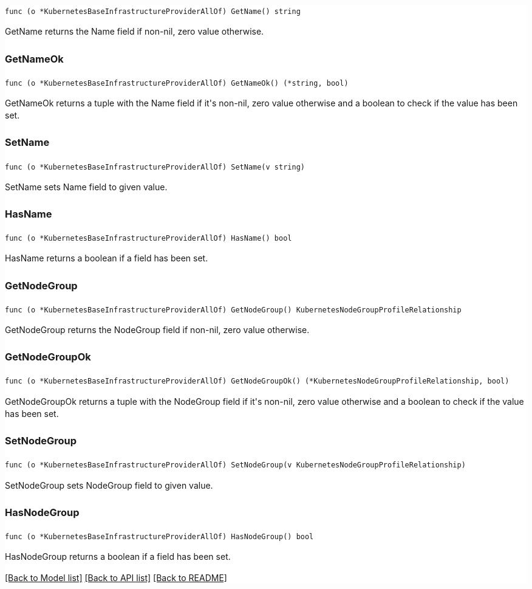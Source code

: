 `func (o *KubernetesBaseInfrastructureProviderAllOf) GetName() string`

GetName returns the Name field if non-nil, zero value otherwise.

### GetNameOk

`func (o *KubernetesBaseInfrastructureProviderAllOf) GetNameOk() (*string, bool)`

GetNameOk returns a tuple with the Name field if it's non-nil, zero value otherwise
and a boolean to check if the value has been set.

### SetName

`func (o *KubernetesBaseInfrastructureProviderAllOf) SetName(v string)`

SetName sets Name field to given value.

### HasName

`func (o *KubernetesBaseInfrastructureProviderAllOf) HasName() bool`

HasName returns a boolean if a field has been set.

### GetNodeGroup

`func (o *KubernetesBaseInfrastructureProviderAllOf) GetNodeGroup() KubernetesNodeGroupProfileRelationship`

GetNodeGroup returns the NodeGroup field if non-nil, zero value otherwise.

### GetNodeGroupOk

`func (o *KubernetesBaseInfrastructureProviderAllOf) GetNodeGroupOk() (*KubernetesNodeGroupProfileRelationship, bool)`

GetNodeGroupOk returns a tuple with the NodeGroup field if it's non-nil, zero value otherwise
and a boolean to check if the value has been set.

### SetNodeGroup

`func (o *KubernetesBaseInfrastructureProviderAllOf) SetNodeGroup(v KubernetesNodeGroupProfileRelationship)`

SetNodeGroup sets NodeGroup field to given value.

### HasNodeGroup

`func (o *KubernetesBaseInfrastructureProviderAllOf) HasNodeGroup() bool`

HasNodeGroup returns a boolean if a field has been set.


[[Back to Model list]](../README.md#documentation-for-models) [[Back to API list]](../README.md#documentation-for-api-endpoints) [[Back to README]](../README.md)


